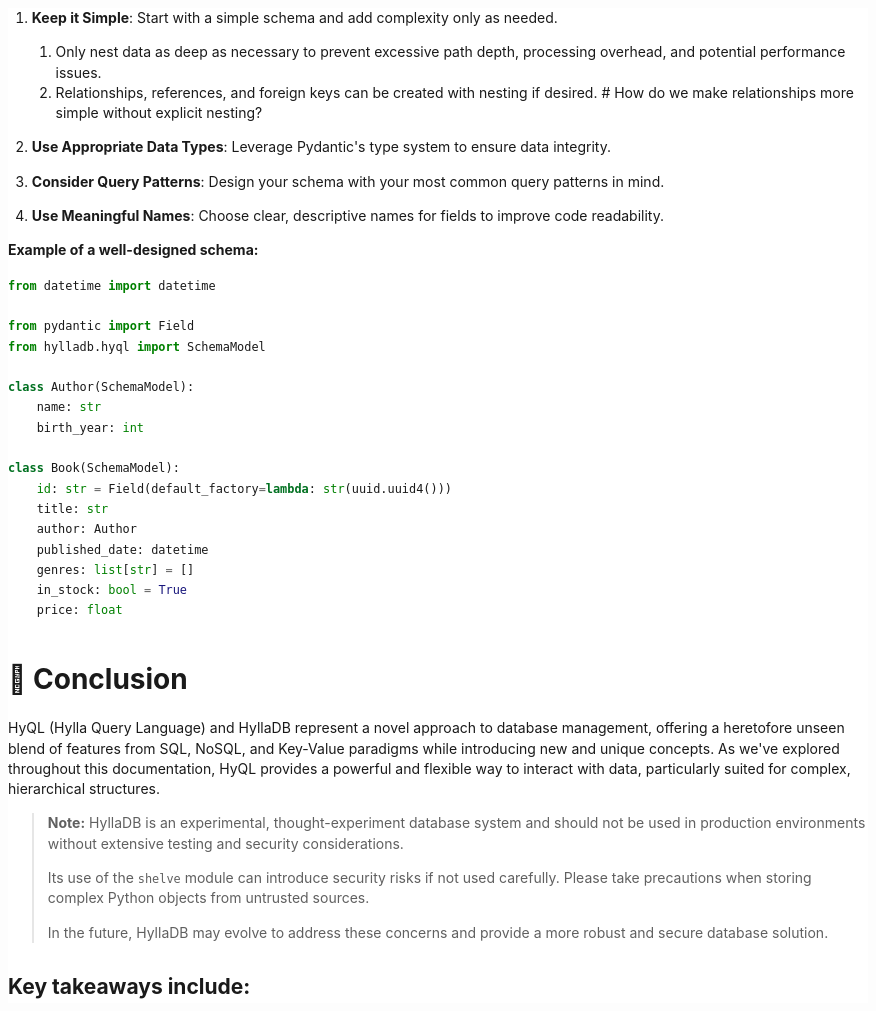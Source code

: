 1. **Keep it Simple**: Start with a simple schema and add complexity only as needed.

    1. Only nest data as deep as necessary to prevent excessive path depth, processing overhead, and potential performance issues.
    2. Relationships, references, and foreign keys can be created with nesting if desired. # How do we make relationships more simple without explicit nesting?

2. **Use Appropriate Data Types**: Leverage Pydantic's type system to ensure data integrity.

3. **Consider Query Patterns**: Design your schema with your most common query patterns in mind.

4. **Use Meaningful Names**: Choose clear, descriptive names for fields to improve code readability.

**Example of a well-designed schema:**

```python
from datetime import datetime

from pydantic import Field
from hylladb.hyql import SchemaModel

class Author(SchemaModel):
    name: str
    birth_year: int

class Book(SchemaModel):
    id: str = Field(default_factory=lambda: str(uuid.uuid4()))
    title: str
    author: Author
    published_date: datetime
    genres: list[str] = []
    in_stock: bool = True
    price: float
```

# 🏁 Conclusion

HyQL (Hylla Query Language) and HyllaDB represent a novel approach to database management, offering a heretofore unseen blend of features from SQL, NoSQL, and Key-Value paradigms while introducing new and unique concepts. As we've explored throughout this documentation, HyQL provides a powerful and flexible way to interact with data, particularly suited for complex, hierarchical structures.

> **Note:** HyllaDB is an experimental, thought-experiment database system and should not be used in production environments without extensive testing and security considerations.
>
> Its use of the `shelve` module can introduce security risks if not used carefully. Please take precautions when storing complex Python objects from untrusted sources.
>
> In the future, HyllaDB may evolve to address these concerns and provide a more robust and secure database solution.

## Key takeaways include:
